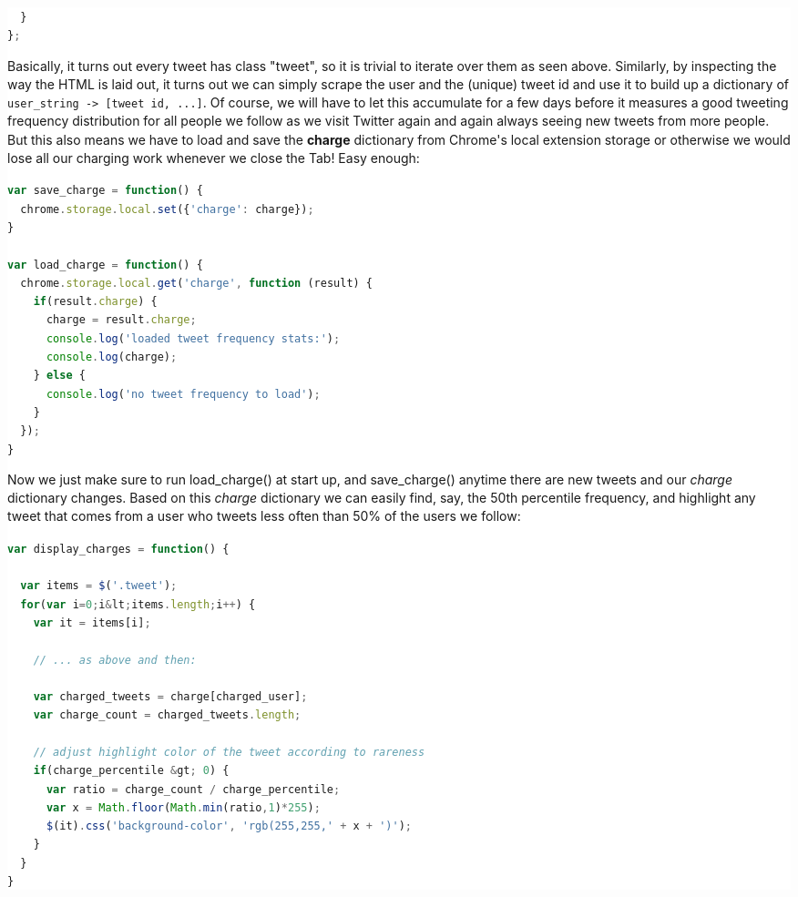 ```javascript
  }
};
```

Basically, it turns out every tweet has class "tweet", so it is trivial to iterate over them as seen above. Similarly, by inspecting the way the HTML is laid out, it turns out we can simply scrape the user and the (unique) tweet id and use it to build up a dictionary of `user_string -> [tweet id, ...]`. Of course, we will have to let this accumulate for a few days before it measures a good tweeting frequency distribution for all people we follow as we visit Twitter again and again always seeing new tweets from more people. But this also means we have to load and save the **charge** dictionary from Chrome's local extension storage or otherwise we would lose all our charging work whenever we close the Tab! Easy enough:

```javascript
var save_charge = function() {
  chrome.storage.local.set({'charge': charge});
}

var load_charge = function() {
  chrome.storage.local.get('charge', function (result) {
    if(result.charge) {
      charge = result.charge;
      console.log('loaded tweet frequency stats:');
      console.log(charge);
    } else {
      console.log('no tweet frequency to load');
    }
  });
}
```

Now we just make sure to run load_charge() at start up, and save_charge() anytime there are new tweets and our <em>charge</em> dictionary changes. Based on this <em>charge</em> dictionary we can easily find, say, the 50th percentile frequency, and highlight any tweet that comes from a user who tweets less often than 50% of the users we follow:

```javascript
var display_charges = function() {

  var items = $('.tweet');
  for(var i=0;i&lt;items.length;i++) {
    var it = items[i];

    // ... as above and then:

    var charged_tweets = charge[charged_user];
    var charge_count = charged_tweets.length;

    // adjust highlight color of the tweet according to rareness
    if(charge_percentile &gt; 0) {
      var ratio = charge_count / charge_percentile;
      var x = Math.floor(Math.min(ratio,1)*255);
      $(it).css('background-color', 'rgb(255,255,' + x + ')');
    }
  }
}
```
